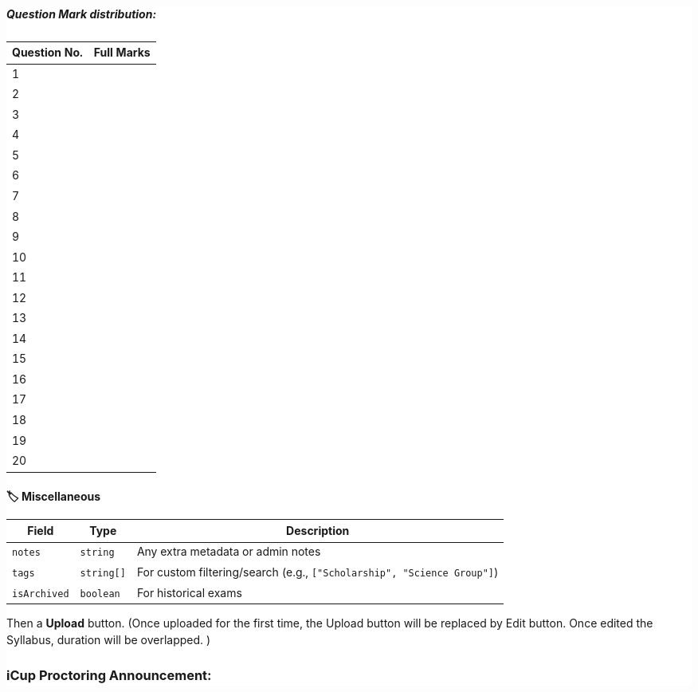##### Question Mark distribution: 

| Question No. | Full Marks |
| ------------ | ---------- |
| 1            |            |
| 2            |            |
| 3            |            |
| 4            |            |
| 5            |            |
| 6            |            |
| 7            |            |
| 8            |            |
| 9            |            |
| 10           |            |
| 11           |            |
| 12           |            |
| 13           |            |
| 14           |            |
| 15           |            |
| 16           |            |
| 17           |            |
| 18           |            |
| 19           |            |
| 20           |            |

#### 🏷️ Miscellaneous

|Field|Type|Description|
|---|---|---|
|`notes`|`string`|Any extra metadata or admin notes|
|`tags`|`string[]`|For custom filtering/search (e.g., `["Scholarship", "Science Group"]`)|
|`isArchived`|`boolean`|For historical exams|

 Then a **Upload** button. (Once uploaded for the first time, the Upload button will be replaced by Edit button. Once edited the Syllabus, duration will be overlapped. )

### **iCup Proctoring Announcement**: 
